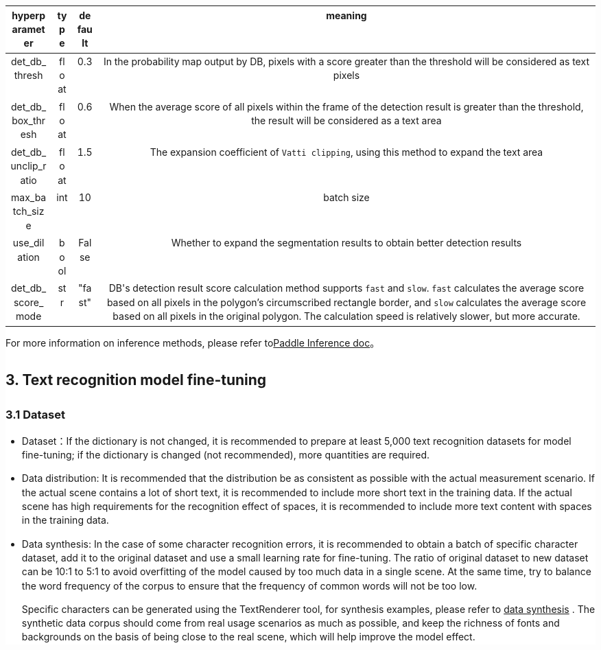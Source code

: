 |   hyperparameter    | type  | default |                                                                                                                                                                 meaning                                                                                                                                                                 |
|:-------------------:|:-----:|:-------:|:---------------------------------------------------------------------------------------------------------------------------------------------------------------------------------------------------------------------------------------------------------------------------------------------------------------------------------------:|
|    det_db_thresh    | float |   0.3   |                                                                                                          In the probability map output by DB, pixels with a score greater than the threshold will be considered as text pixels                                                                                                          |
|  det_db_box_thresh  | float |   0.6   |                                                                                        When the average score of all pixels within the frame of the detection result is greater than the threshold, the result will be considered as a text area                                                                                        |
| det_db_unclip_ratio | float |   1.5   |                                                                                                                        The expansion coefficient of `Vatti clipping`, using this method to expand the text area                                                                                                                         |
|   max_batch_size    |  int  |   10    |                                                                                                                                                               batch size                                                                                                                                                                |
|    use_dilation     | bool  |  False  |                                                                                                                              Whether to expand the segmentation results to obtain better detection results                                                                                                                              |
|  det_db_score_mode  |  str  | "fast"  | DB's detection result score calculation method supports `fast` and `slow`. `fast` calculates the average score based on all pixels in the polygon’s circumscribed rectangle border, and `slow` calculates the average score based on all pixels in the original polygon. The calculation speed is relatively slower, but more accurate. |

For more information on inference methods, please refer to[Paddle Inference doc](././inference_ppocr_en.md)。

## 3. Text recognition model fine-tuning

### 3.1 Dataset

* Dataset：If the dictionary is not changed, it is recommended to prepare at least 5,000 text recognition datasets for
  model fine-tuning; if the dictionary is changed (not recommended), more quantities are required.

* Data distribution: It is recommended that the distribution be as consistent as possible with the actual measurement
  scenario. If the actual scene contains a lot of short text, it is recommended to include more short text in the
  training data. If the actual scene has high requirements for the recognition effect of spaces, it is recommended to
  include more text content with spaces in the training data.

* Data synthesis: In the case of some character recognition errors, it is recommended to obtain a batch of specific
  character dataset, add it to the original dataset and use a small learning rate for fine-tuning. The ratio of original
  dataset to new dataset can be 10:1 to 5:1 to avoid overfitting of the model caused by too much data in a single scene.
  At the same time, try to balance the word frequency of the corpus to ensure that the frequency of common words will
  not be too low.

  Specific characters can be generated using the TextRenderer tool, for synthesis examples, please refer
  to [data synthesis](https://github.com/PaddlePaddle/PaddleOCR/blob/release/2.6/applications/%E5%85%89%E5%8A%9F%E7%8E%87%E8%AE%A1%E6%95%B0%E7%A0%81%E7%AE%A1%E5%AD%97%E7%AC%A6%E8%AF%86%E5%88%AB/%E5%85%89%E5%8A%9F%E7%8E%87%E8%AE%A1%E6%95%B0%E7%A0%81%E7%AE%A1%E5%AD%97%E7%AC%A6%E8%AF%86%E5%88%AB.md#31-%E6%95%B0%E6%8D%AE%E5%87%86%E5%A4%87)
  . The synthetic data corpus should come from real usage scenarios as much as possible, and keep the richness of fonts
  and backgrounds on the basis of being close to the real scene, which will help improve the model effect.
